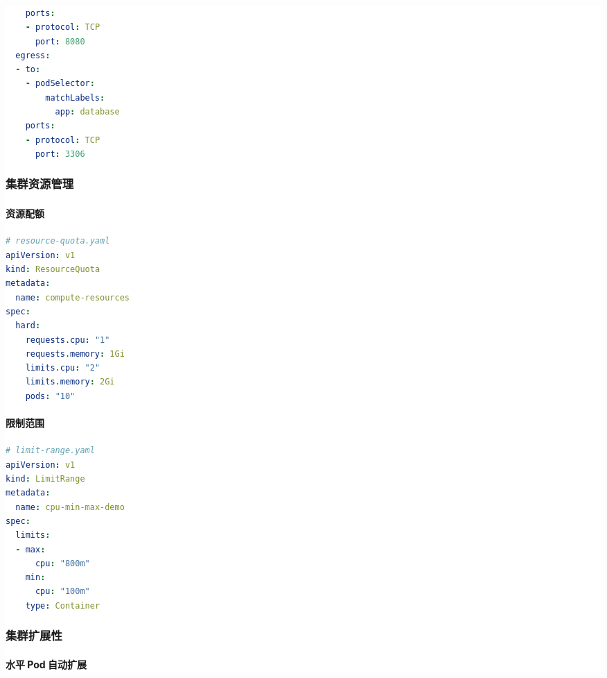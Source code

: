```yaml
    ports:
    - protocol: TCP
      port: 8080
  egress:
  - to:
    - podSelector:
        matchLabels:
          app: database
    ports:
    - protocol: TCP
      port: 3306
```

### 集群资源管理

#### 资源配额

```yaml
# resource-quota.yaml
apiVersion: v1
kind: ResourceQuota
metadata:
  name: compute-resources
spec:
  hard:
    requests.cpu: "1"
    requests.memory: 1Gi
    limits.cpu: "2"
    limits.memory: 2Gi
    pods: "10"
```

#### 限制范围

```yaml
# limit-range.yaml
apiVersion: v1
kind: LimitRange
metadata:
  name: cpu-min-max-demo
spec:
  limits:
  - max:
      cpu: "800m"
    min:
      cpu: "100m"
    type: Container
```

### 集群扩展性

#### 水平 Pod 自动扩展
